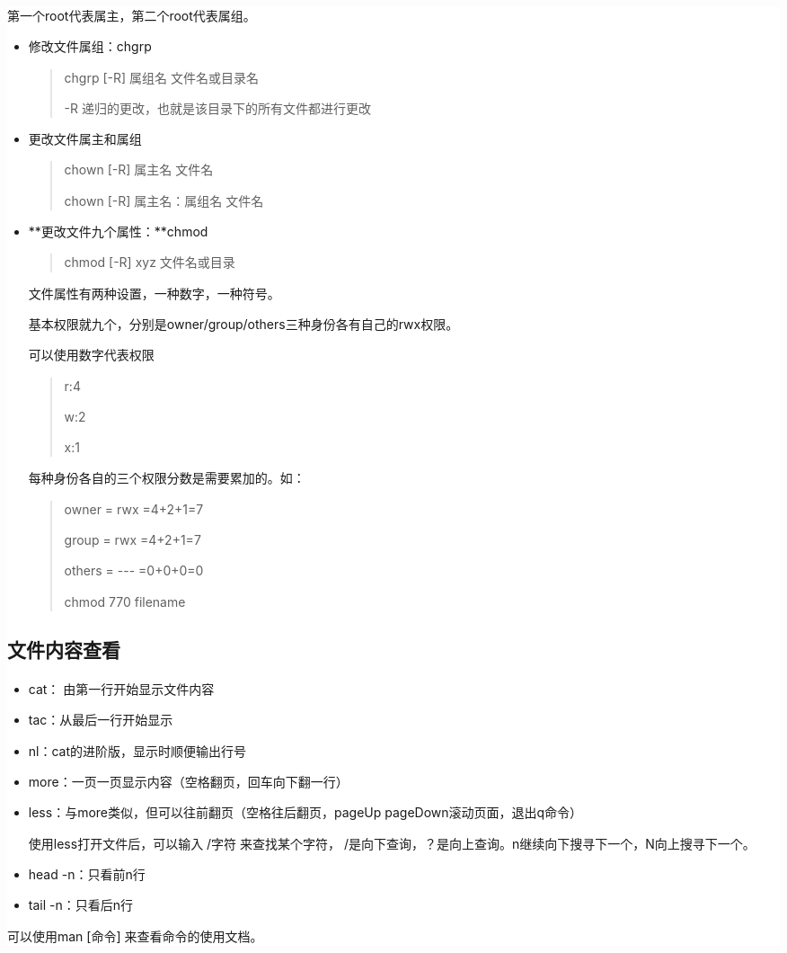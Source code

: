 第一个root代表属主，第二个root代表属组。

- 修改文件属组：chgrp

  > chgrp [-R] 属组名 文件名或目录名
  >
  > -R 递归的更改，也就是该目录下的所有文件都进行更改

- 更改文件属主和属组

  > chown [-R] 属主名 文件名
  >
  > chown [-R] 属主名：属组名 文件名

- **更改文件九个属性：**chmod

  > chmod [-R] xyz 文件名或目录

  文件属性有两种设置，一种数字，一种符号。

  基本权限就九个，分别是owner/group/others三种身份各有自己的rwx权限。

  可以使用数字代表权限

  > r:4  
  >
  > w:2
  >
  > x:1

  每种身份各自的三个权限分数是需要累加的。如：

  > owner = rwx =4+2+1=7
  >
  > group = rwx =4+2+1=7
  >
  > others = --- =0+0+0=0
  >
  > chmod 770 filename

## 文件内容查看

- cat： 由第一行开始显示文件内容

- tac：从最后一行开始显示

- nl：cat的进阶版，显示时顺便输出行号

- more：一页一页显示内容（空格翻页，回车向下翻一行）

- less：与more类似，但可以往前翻页（空格往后翻页，pageUp pageDown滚动页面，退出q命令）

  使用less打开文件后，可以输入  /字符  来查找某个字符， /是向下查询，？是向上查询。n继续向下搜寻下一个，N向上搜寻下一个。

- head -n：只看前n行

- tail -n：只看后n行

可以使用man [命令] 来查看命令的使用文档。
